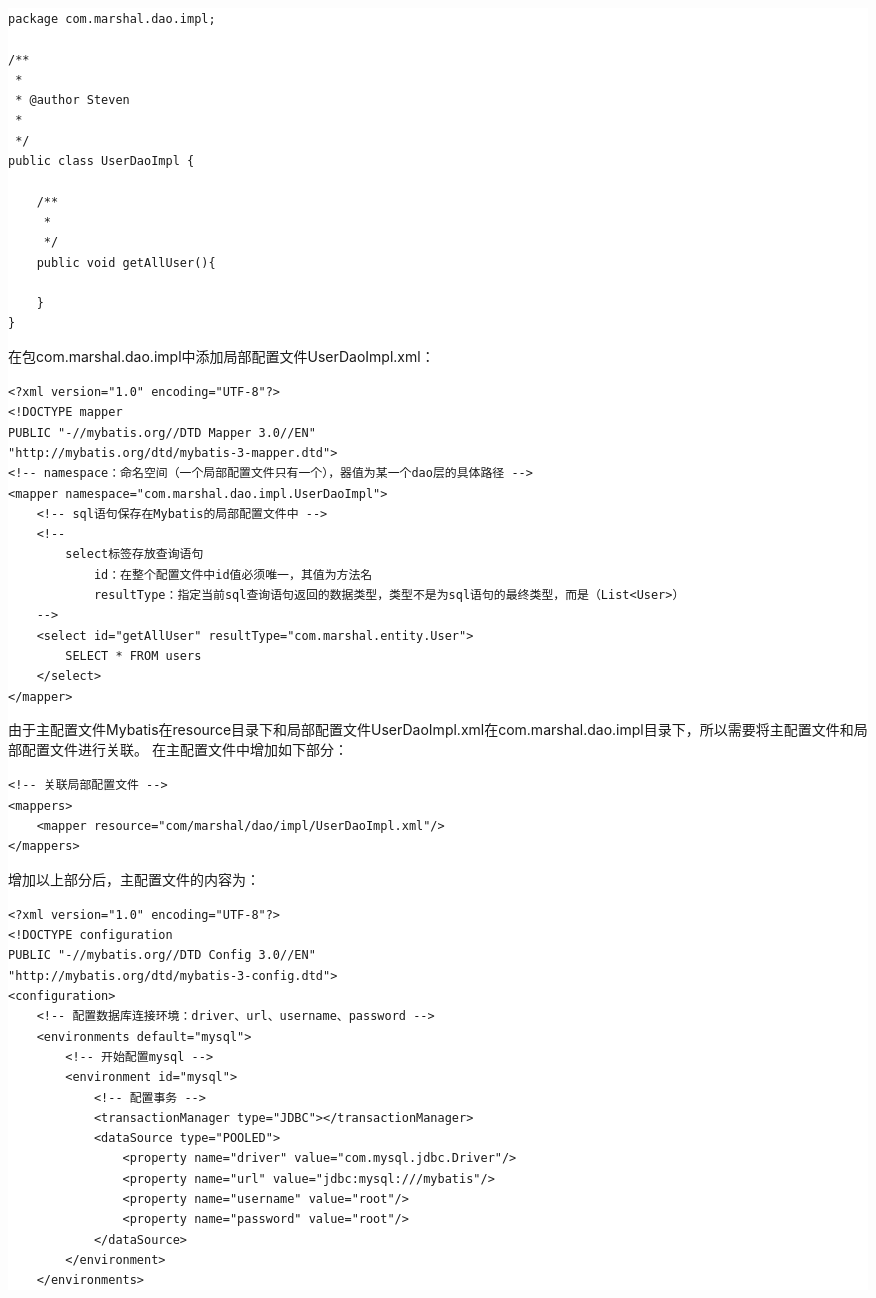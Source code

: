 	package com.marshal.dao.impl;
	
	/**
	 * 
	 * @author Steven
	 *
	 */
	public class UserDaoImpl {
	
		/**
		 * 
		 */
		public void getAllUser(){
			
		}
	}

在包com.marshal.dao.impl中添加局部配置文件UserDaoImpl.xml：

	<?xml version="1.0" encoding="UTF-8"?>
	<!DOCTYPE mapper
	PUBLIC "-//mybatis.org//DTD Mapper 3.0//EN"
	"http://mybatis.org/dtd/mybatis-3-mapper.dtd">
	<!-- namespace：命名空间（一个局部配置文件只有一个），器值为某一个dao层的具体路径 -->
	<mapper namespace="com.marshal.dao.impl.UserDaoImpl">
	    <!-- sql语句保存在Mybatis的局部配置文件中 -->
	    <!-- 
	        select标签存放查询语句
	            id：在整个配置文件中id值必须唯一，其值为方法名 
	            resultType：指定当前sql查询语句返回的数据类型，类型不是为sql语句的最终类型，而是（List<User>）
	    -->
	    <select id="getAllUser" resultType="com.marshal.entity.User">
	        SELECT * FROM users
	    </select>
	</mapper>

由于主配置文件Mybatis在resource目录下和局部配置文件UserDaoImpl.xml在com.marshal.dao.impl目录下，所以需要将主配置文件和局部配置文件进行关联。
在主配置文件中增加如下部分：

	<!-- 关联局部配置文件 -->
    <mappers>
    	<mapper resource="com/marshal/dao/impl/UserDaoImpl.xml"/>
    </mappers>

增加以上部分后，主配置文件的内容为：

	<?xml version="1.0" encoding="UTF-8"?>
	<!DOCTYPE configuration
	PUBLIC "-//mybatis.org//DTD Config 3.0//EN"
	"http://mybatis.org/dtd/mybatis-3-config.dtd">
	<configuration>
	    <!-- 配置数据库连接环境：driver、url、username、password -->
	    <environments default="mysql">
	        <!-- 开始配置mysql -->
	        <environment id="mysql">
	            <!-- 配置事务 -->
	            <transactionManager type="JDBC"></transactionManager>
	            <dataSource type="POOLED">
	                <property name="driver" value="com.mysql.jdbc.Driver"/>
	                <property name="url" value="jdbc:mysql:///mybatis"/>
	                <property name="username" value="root"/>
	                <property name="password" value="root"/>
	            </dataSource>
	        </environment>
	    </environments>
	    